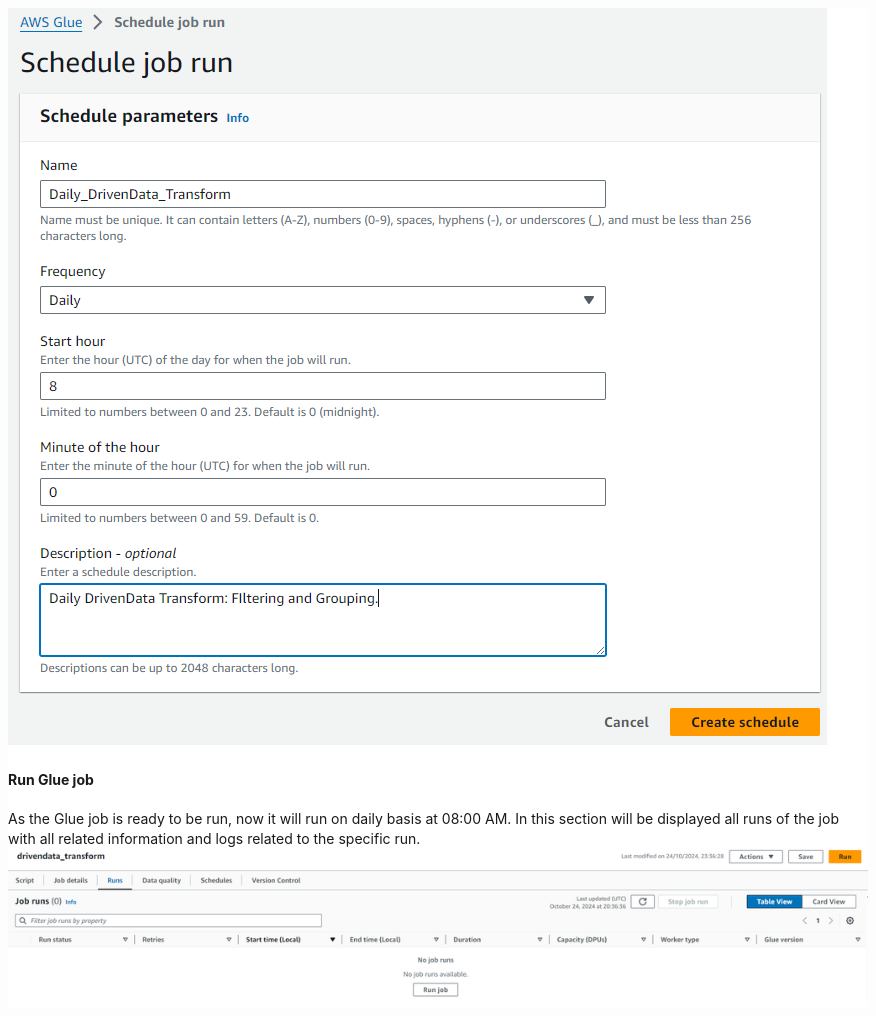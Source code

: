 ![Image 9.18](../media/image_9.18.PNG)

#### Run Glue job
As the Glue job is ready to be run, now it will run on daily basis at 08:00 AM. In this section will be displayed all runs of the job with all related information and logs related to the specific run.\
![Image 9.19](../media/image_9.19.PNG)
